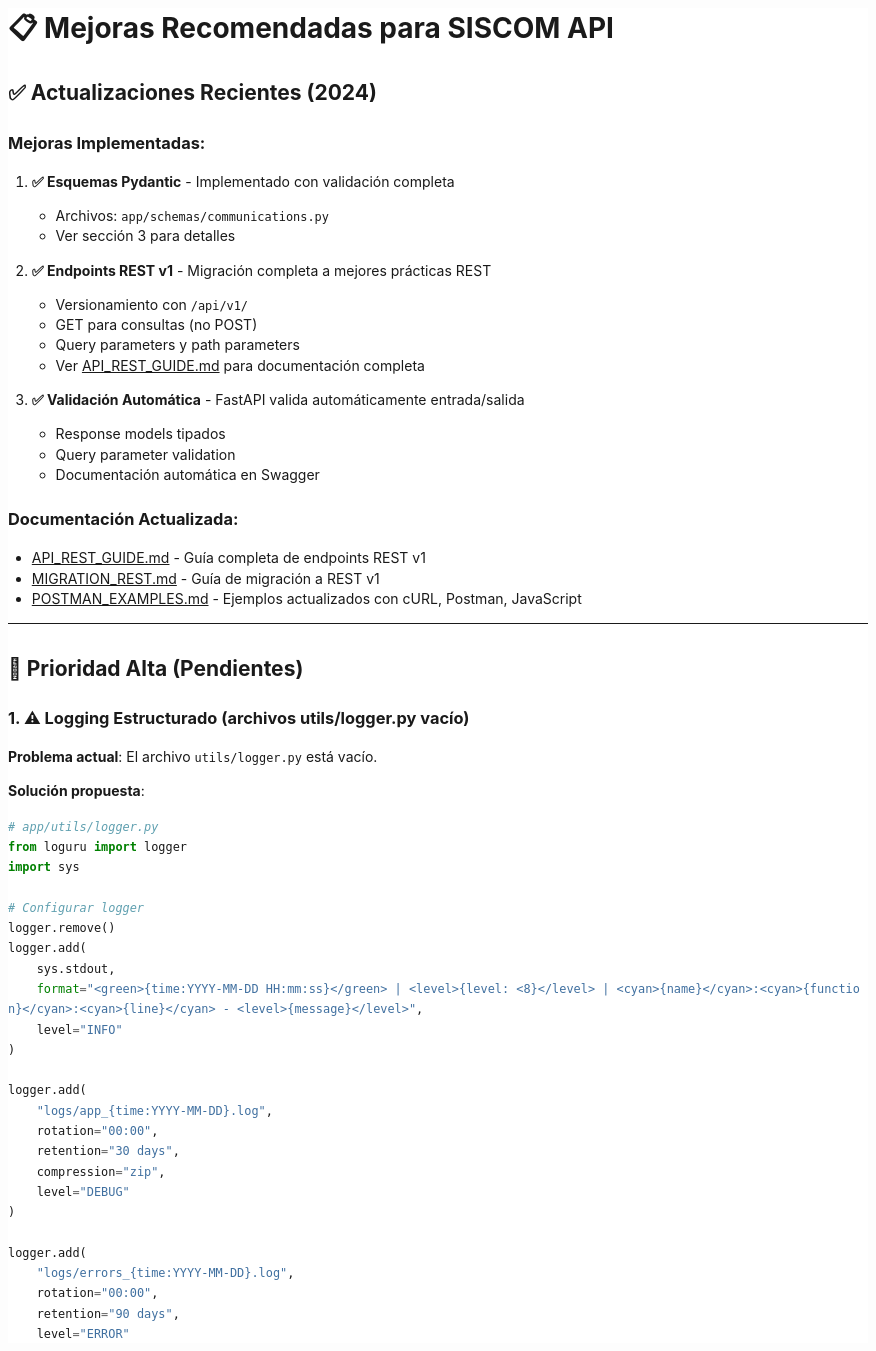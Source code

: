 # 📋 Mejoras Recomendadas para SISCOM API

## ✅ Actualizaciones Recientes (2024)

### Mejoras Implementadas:

1. **✅ Esquemas Pydantic** - Implementado con validación completa
   - Archivos: `app/schemas/communications.py`
   - Ver sección 3 para detalles

2. **✅ Endpoints REST v1** - Migración completa a mejores prácticas REST
   - Versionamiento con `/api/v1/`
   - GET para consultas (no POST)
   - Query parameters y path parameters
   - Ver [API_REST_GUIDE.md](API_REST_GUIDE.md) para documentación completa

3. **✅ Validación Automática** - FastAPI valida automáticamente entrada/salida
   - Response models tipados
   - Query parameter validation
   - Documentación automática en Swagger

### Documentación Actualizada:
- [API_REST_GUIDE.md](API_REST_GUIDE.md) - Guía completa de endpoints REST v1
- [MIGRATION_REST.md](MIGRATION_REST.md) - Guía de migración a REST v1
- [POSTMAN_EXAMPLES.md](POSTMAN_EXAMPLES.md) - Ejemplos actualizados con cURL, Postman, JavaScript

---

## 🎯 Prioridad Alta (Pendientes)

### 1. ⚠️ Logging Estructurado (archivos utils/logger.py vacío)

**Problema actual**: El archivo `utils/logger.py` está vacío.

**Solución propuesta**:
```python
# app/utils/logger.py
from loguru import logger
import sys

# Configurar logger
logger.remove()
logger.add(
    sys.stdout,
    format="<green>{time:YYYY-MM-DD HH:mm:ss}</green> | <level>{level: <8}</level> | <cyan>{name}</cyan>:<cyan>{function}</cyan>:<cyan>{line}</cyan> - <level>{message}</level>",
    level="INFO"
)

logger.add(
    "logs/app_{time:YYYY-MM-DD}.log",
    rotation="00:00",
    retention="30 days",
    compression="zip",
    level="DEBUG"
)

logger.add(
    "logs/errors_{time:YYYY-MM-DD}.log",
    rotation="00:00",
    retention="90 days",
    level="ERROR"
```